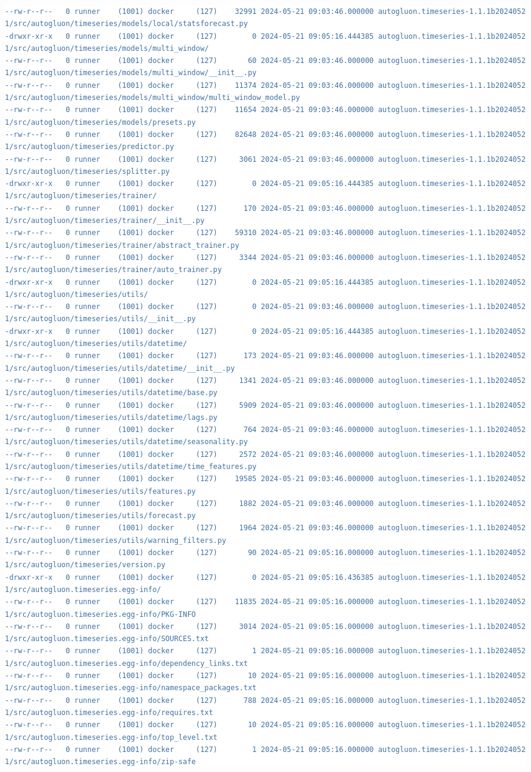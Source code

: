 ```diff
--rw-r--r--   0 runner    (1001) docker     (127)    32991 2024-05-21 09:03:46.000000 autogluon.timeseries-1.1.1b20240521/src/autogluon/timeseries/models/local/statsforecast.py
-drwxr-xr-x   0 runner    (1001) docker     (127)        0 2024-05-21 09:05:16.444385 autogluon.timeseries-1.1.1b20240521/src/autogluon/timeseries/models/multi_window/
--rw-r--r--   0 runner    (1001) docker     (127)       60 2024-05-21 09:03:46.000000 autogluon.timeseries-1.1.1b20240521/src/autogluon/timeseries/models/multi_window/__init__.py
--rw-r--r--   0 runner    (1001) docker     (127)    11374 2024-05-21 09:03:46.000000 autogluon.timeseries-1.1.1b20240521/src/autogluon/timeseries/models/multi_window/multi_window_model.py
--rw-r--r--   0 runner    (1001) docker     (127)    11654 2024-05-21 09:03:46.000000 autogluon.timeseries-1.1.1b20240521/src/autogluon/timeseries/models/presets.py
--rw-r--r--   0 runner    (1001) docker     (127)    82648 2024-05-21 09:03:46.000000 autogluon.timeseries-1.1.1b20240521/src/autogluon/timeseries/predictor.py
--rw-r--r--   0 runner    (1001) docker     (127)     3061 2024-05-21 09:03:46.000000 autogluon.timeseries-1.1.1b20240521/src/autogluon/timeseries/splitter.py
-drwxr-xr-x   0 runner    (1001) docker     (127)        0 2024-05-21 09:05:16.444385 autogluon.timeseries-1.1.1b20240521/src/autogluon/timeseries/trainer/
--rw-r--r--   0 runner    (1001) docker     (127)      170 2024-05-21 09:03:46.000000 autogluon.timeseries-1.1.1b20240521/src/autogluon/timeseries/trainer/__init__.py
--rw-r--r--   0 runner    (1001) docker     (127)    59310 2024-05-21 09:03:46.000000 autogluon.timeseries-1.1.1b20240521/src/autogluon/timeseries/trainer/abstract_trainer.py
--rw-r--r--   0 runner    (1001) docker     (127)     3344 2024-05-21 09:03:46.000000 autogluon.timeseries-1.1.1b20240521/src/autogluon/timeseries/trainer/auto_trainer.py
-drwxr-xr-x   0 runner    (1001) docker     (127)        0 2024-05-21 09:05:16.444385 autogluon.timeseries-1.1.1b20240521/src/autogluon/timeseries/utils/
--rw-r--r--   0 runner    (1001) docker     (127)        0 2024-05-21 09:03:46.000000 autogluon.timeseries-1.1.1b20240521/src/autogluon/timeseries/utils/__init__.py
-drwxr-xr-x   0 runner    (1001) docker     (127)        0 2024-05-21 09:05:16.444385 autogluon.timeseries-1.1.1b20240521/src/autogluon/timeseries/utils/datetime/
--rw-r--r--   0 runner    (1001) docker     (127)      173 2024-05-21 09:03:46.000000 autogluon.timeseries-1.1.1b20240521/src/autogluon/timeseries/utils/datetime/__init__.py
--rw-r--r--   0 runner    (1001) docker     (127)     1341 2024-05-21 09:03:46.000000 autogluon.timeseries-1.1.1b20240521/src/autogluon/timeseries/utils/datetime/base.py
--rw-r--r--   0 runner    (1001) docker     (127)     5909 2024-05-21 09:03:46.000000 autogluon.timeseries-1.1.1b20240521/src/autogluon/timeseries/utils/datetime/lags.py
--rw-r--r--   0 runner    (1001) docker     (127)      764 2024-05-21 09:03:46.000000 autogluon.timeseries-1.1.1b20240521/src/autogluon/timeseries/utils/datetime/seasonality.py
--rw-r--r--   0 runner    (1001) docker     (127)     2572 2024-05-21 09:03:46.000000 autogluon.timeseries-1.1.1b20240521/src/autogluon/timeseries/utils/datetime/time_features.py
--rw-r--r--   0 runner    (1001) docker     (127)    19585 2024-05-21 09:03:46.000000 autogluon.timeseries-1.1.1b20240521/src/autogluon/timeseries/utils/features.py
--rw-r--r--   0 runner    (1001) docker     (127)     1882 2024-05-21 09:03:46.000000 autogluon.timeseries-1.1.1b20240521/src/autogluon/timeseries/utils/forecast.py
--rw-r--r--   0 runner    (1001) docker     (127)     1964 2024-05-21 09:03:46.000000 autogluon.timeseries-1.1.1b20240521/src/autogluon/timeseries/utils/warning_filters.py
--rw-r--r--   0 runner    (1001) docker     (127)       90 2024-05-21 09:05:16.000000 autogluon.timeseries-1.1.1b20240521/src/autogluon/timeseries/version.py
-drwxr-xr-x   0 runner    (1001) docker     (127)        0 2024-05-21 09:05:16.436385 autogluon.timeseries-1.1.1b20240521/src/autogluon.timeseries.egg-info/
--rw-r--r--   0 runner    (1001) docker     (127)    11835 2024-05-21 09:05:16.000000 autogluon.timeseries-1.1.1b20240521/src/autogluon.timeseries.egg-info/PKG-INFO
--rw-r--r--   0 runner    (1001) docker     (127)     3014 2024-05-21 09:05:16.000000 autogluon.timeseries-1.1.1b20240521/src/autogluon.timeseries.egg-info/SOURCES.txt
--rw-r--r--   0 runner    (1001) docker     (127)        1 2024-05-21 09:05:16.000000 autogluon.timeseries-1.1.1b20240521/src/autogluon.timeseries.egg-info/dependency_links.txt
--rw-r--r--   0 runner    (1001) docker     (127)       10 2024-05-21 09:05:16.000000 autogluon.timeseries-1.1.1b20240521/src/autogluon.timeseries.egg-info/namespace_packages.txt
--rw-r--r--   0 runner    (1001) docker     (127)      788 2024-05-21 09:05:16.000000 autogluon.timeseries-1.1.1b20240521/src/autogluon.timeseries.egg-info/requires.txt
--rw-r--r--   0 runner    (1001) docker     (127)       10 2024-05-21 09:05:16.000000 autogluon.timeseries-1.1.1b20240521/src/autogluon.timeseries.egg-info/top_level.txt
--rw-r--r--   0 runner    (1001) docker     (127)        1 2024-05-21 09:05:16.000000 autogluon.timeseries-1.1.1b20240521/src/autogluon.timeseries.egg-info/zip-safe
```